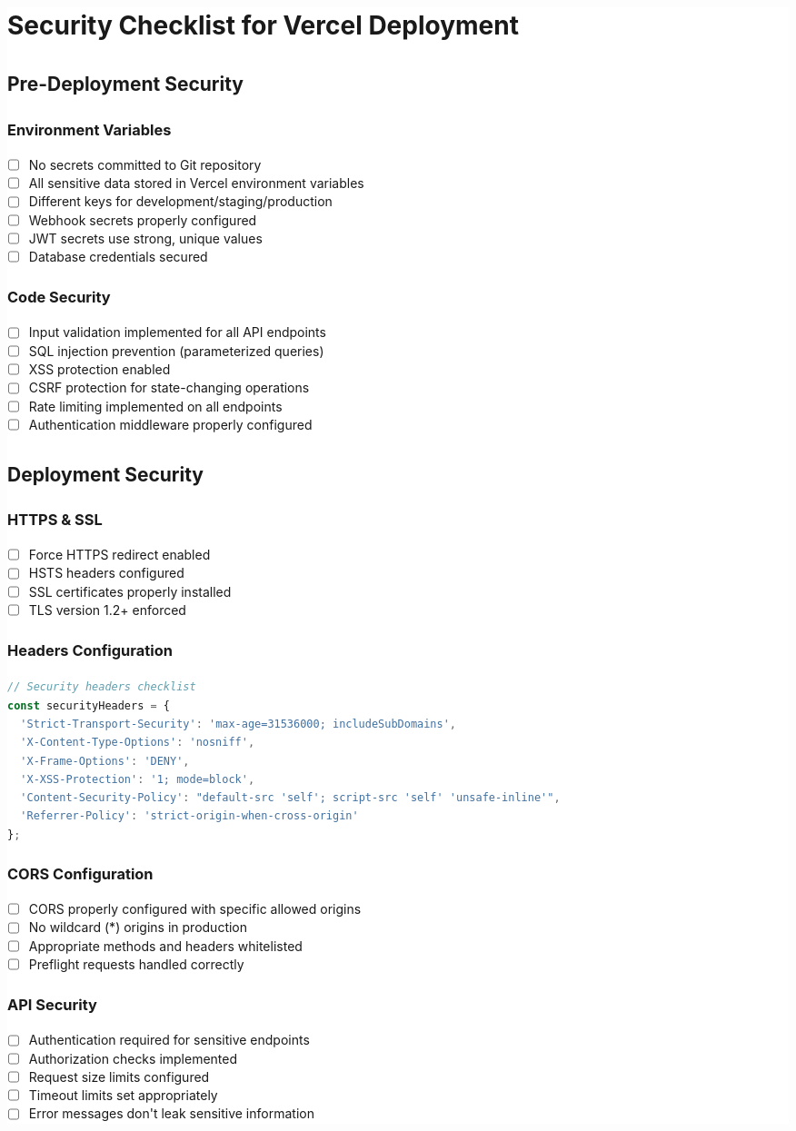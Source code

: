 # Security Checklist for Vercel Deployment

## Pre-Deployment Security

### Environment Variables
- [ ] No secrets committed to Git repository
- [ ] All sensitive data stored in Vercel environment variables
- [ ] Different keys for development/staging/production
- [ ] Webhook secrets properly configured
- [ ] JWT secrets use strong, unique values
- [ ] Database credentials secured

### Code Security
- [ ] Input validation implemented for all API endpoints
- [ ] SQL injection prevention (parameterized queries)
- [ ] XSS protection enabled
- [ ] CSRF protection for state-changing operations
- [ ] Rate limiting implemented on all endpoints
- [ ] Authentication middleware properly configured

## Deployment Security

### HTTPS & SSL
- [ ] Force HTTPS redirect enabled
- [ ] HSTS headers configured
- [ ] SSL certificates properly installed
- [ ] TLS version 1.2+ enforced

### Headers Configuration
```javascript
// Security headers checklist
const securityHeaders = {
  'Strict-Transport-Security': 'max-age=31536000; includeSubDomains',
  'X-Content-Type-Options': 'nosniff',
  'X-Frame-Options': 'DENY',
  'X-XSS-Protection': '1; mode=block',
  'Content-Security-Policy': "default-src 'self'; script-src 'self' 'unsafe-inline'",
  'Referrer-Policy': 'strict-origin-when-cross-origin'
};
```

### CORS Configuration
- [ ] CORS properly configured with specific allowed origins
- [ ] No wildcard (*) origins in production
- [ ] Appropriate methods and headers whitelisted
- [ ] Preflight requests handled correctly

### API Security
- [ ] Authentication required for sensitive endpoints
- [ ] Authorization checks implemented
- [ ] Request size limits configured
- [ ] Timeout limits set appropriately
- [ ] Error messages don't leak sensitive information
